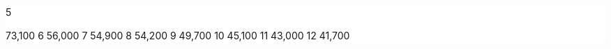 5
</td>
<td style="text-align:left;">
73,100
</td>
</tr>
<tr>
<td style="text-align:right;">
6
</td>
<td style="text-align:left;">
56,000
</td>
</tr>
<tr>
<td style="text-align:right;">
7
</td>
<td style="text-align:left;">
54,900
</td>
</tr>
<tr>
<td style="text-align:right;">
8
</td>
<td style="text-align:left;">
54,200
</td>
</tr>
<tr>
<td style="text-align:right;">
9
</td>
<td style="text-align:left;">
49,700
</td>
</tr>
<tr>
<td style="text-align:right;">
10
</td>
<td style="text-align:left;">
45,100
</td>
</tr>
<tr>
<td style="text-align:right;">
11
</td>
<td style="text-align:left;">
43,000
</td>
</tr>
<tr>
<td style="text-align:right;">
12
</td>
<td style="text-align:left;">
41,700
</td>
</tr>
<tr>
<td style="text-align:right;">